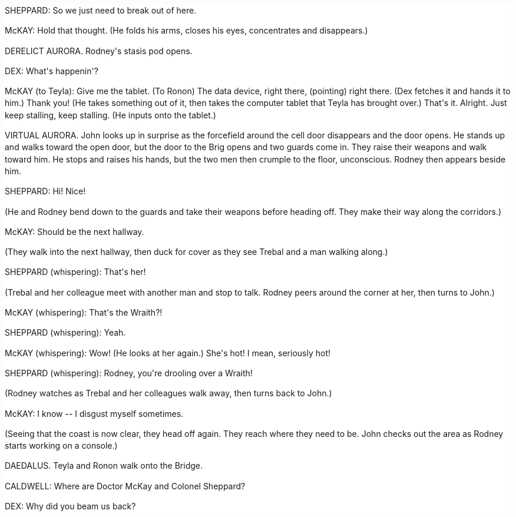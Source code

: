 SHEPPARD: So we just need to break out of here.  
  
McKAY: Hold that thought. (He folds his arms, closes his eyes, concentrates
and disappears.)  
  
  
DERELICT AURORA. Rodney's stasis pod opens.  
  
DEX: What's happenin'?  
  
McKAY (to Teyla): Give me the tablet. (To Ronon) The data device, right there,
(pointing) right there. (Dex fetches it and hands it to him.) Thank you! (He
takes something out of it, then takes the computer tablet that Teyla has
brought over.) That's it. Alright. Just keep stalling, keep stalling. (He
inputs onto the tablet.)  
  
  
VIRTUAL AURORA. John looks up in surprise as the forcefield around the cell
door disappears and the door opens. He stands up and walks toward the open
door, but the door to the Brig opens and two guards come in. They raise their
weapons and walk toward him. He stops and raises his hands, but the two men
then crumple to the floor, unconscious. Rodney then appears beside him.  
  
SHEPPARD: Hi! Nice!  
  
(He and Rodney bend down to the guards and take their weapons before heading
off. They make their way along the corridors.)  
  
McKAY: Should be the next hallway.  
  
(They walk into the next hallway, then duck for cover as they see Trebal and a
man walking along.)  
  
SHEPPARD (whispering): That's her!  
  
(Trebal and her colleague meet with another man and stop to talk. Rodney peers
around the corner at her, then turns to John.)  
  
McKAY (whispering): That's the Wraith?!  
  
SHEPPARD (whispering): Yeah.  
  
McKAY (whispering): Wow! (He looks at her again.) She's hot! I mean, seriously
hot!  
  
SHEPPARD (whispering): Rodney, you're drooling over a Wraith!  
  
(Rodney watches as Trebal and her colleagues walk away, then turns back to
John.)  
  
McKAY: I know -- I disgust myself sometimes.  
  
(Seeing that the coast is now clear, they head off again. They reach where
they need to be. John checks out the area as Rodney starts working on a
console.)  
  
  
DAEDALUS. Teyla and Ronon walk onto the Bridge.  
  
CALDWELL: Where are Doctor McKay and Colonel Sheppard?  
  
DEX: Why did you beam us back?  
  